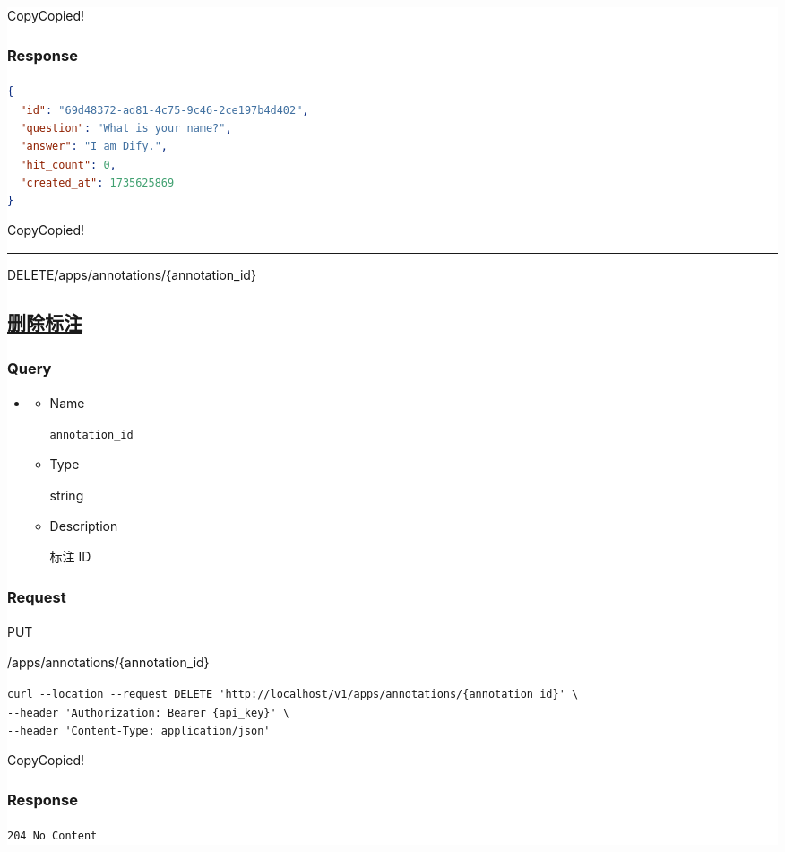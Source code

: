 CopyCopied!

### Response

```json
{
  "id": "69d48372-ad81-4c75-9c46-2ce197b4d402",
  "question": "What is your name?",
  "answer": "I am Dify.",
  "hit_count": 0,
  "created_at": 1735625869
}
```

CopyCopied!

------



DELETE/apps/annotations/{annotation_id}

## [删除标注](http://localhost/app/6da5de32-d002-4447-a526-454173a1d14c/develop#delete_annotation)

### Query

- - Name

    `annotation_id`

  - Type

    string

  - Description

    标注 ID

### Request

PUT

/apps/annotations/{annotation_id}

```
curl --location --request DELETE 'http://localhost/v1/apps/annotations/{annotation_id}' \
--header 'Authorization: Bearer {api_key}' \
--header 'Content-Type: application/json'
```

CopyCopied!

### Response

```text
204 No Content
```

